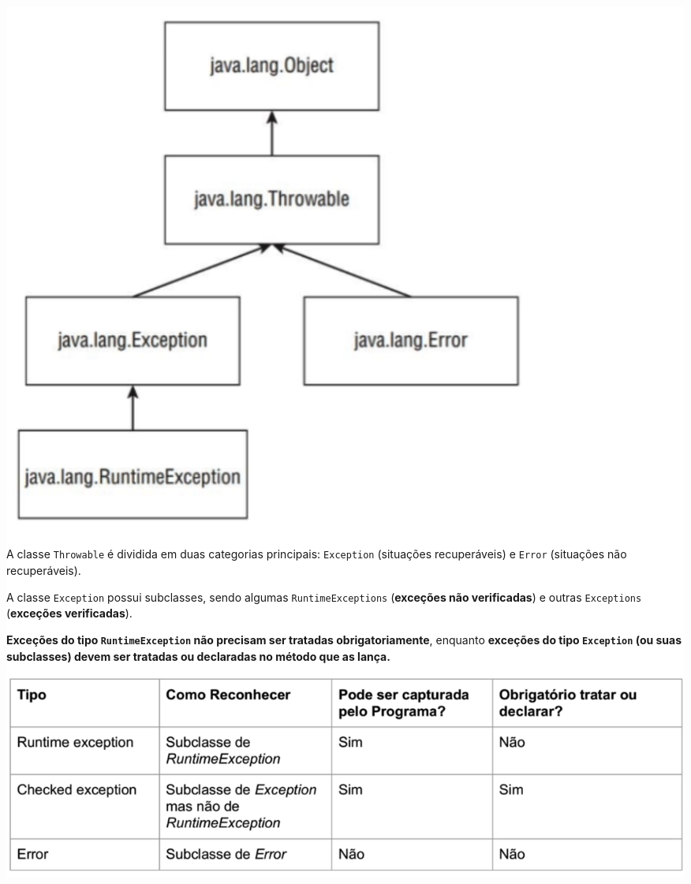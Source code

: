 ![](assets/2023-11-18-14-32-47.png)

A classe `Throwable` é dividida em duas categorias principais: `Exception` (situações recuperáveis) e `Error` (situações não recuperáveis).

A classe `Exception` possui subclasses, sendo algumas `RuntimeExceptions` (**exceções não verificadas**) e outras `Exceptions` (**exceções verificadas**).

**Exceções do tipo `RuntimeException` não precisam ser tratadas obrigatoriamente**, enquanto **exceções do tipo `Exception` (ou suas subclasses) devem ser tratadas ou declaradas no método que as lança.**

![](assets/2023-11-18-14-42-46.png)
